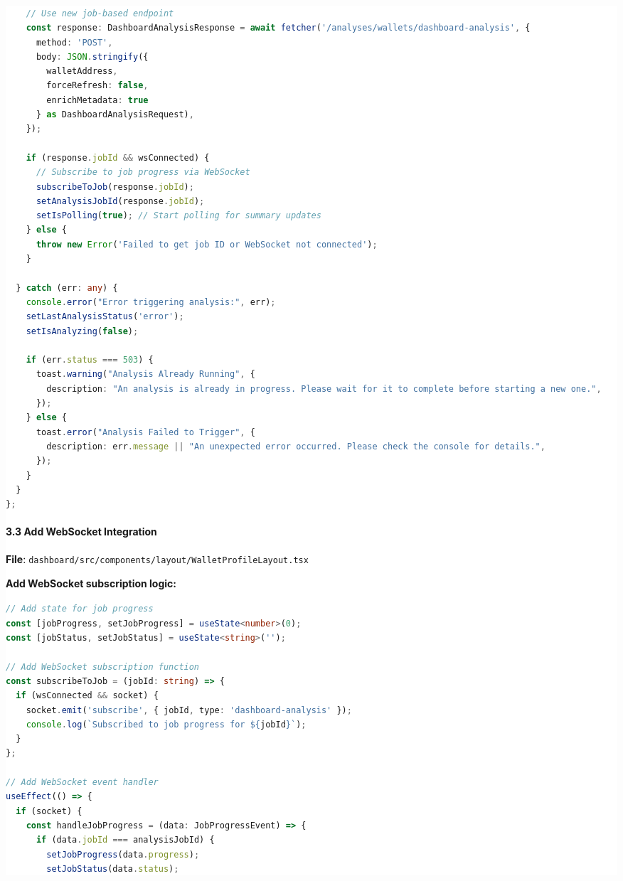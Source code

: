 ```typescript
    // Use new job-based endpoint
    const response: DashboardAnalysisResponse = await fetcher('/analyses/wallets/dashboard-analysis', {
      method: 'POST',
      body: JSON.stringify({ 
        walletAddress,
        forceRefresh: false,
        enrichMetadata: true
      } as DashboardAnalysisRequest),
    });
    
    if (response.jobId && wsConnected) {
      // Subscribe to job progress via WebSocket
      subscribeToJob(response.jobId);
      setAnalysisJobId(response.jobId);
      setIsPolling(true); // Start polling for summary updates
    } else {
      throw new Error('Failed to get job ID or WebSocket not connected');
    }

  } catch (err: any) {
    console.error("Error triggering analysis:", err);
    setLastAnalysisStatus('error');
    setIsAnalyzing(false);
    
    if (err.status === 503) {
      toast.warning("Analysis Already Running", {
        description: "An analysis is already in progress. Please wait for it to complete before starting a new one.",
      });
    } else {
      toast.error("Analysis Failed to Trigger", {
        description: err.message || "An unexpected error occurred. Please check the console for details.",
      });
    }
  }
};
```

#### 3.3 Add WebSocket Integration
**File**: `dashboard/src/components/layout/WalletProfileLayout.tsx`

**Add WebSocket subscription logic:**
```typescript
// Add state for job progress
const [jobProgress, setJobProgress] = useState<number>(0);
const [jobStatus, setJobStatus] = useState<string>('');

// Add WebSocket subscription function
const subscribeToJob = (jobId: string) => {
  if (wsConnected && socket) {
    socket.emit('subscribe', { jobId, type: 'dashboard-analysis' });
    console.log(`Subscribed to job progress for ${jobId}`);
  }
};

// Add WebSocket event handler
useEffect(() => {
  if (socket) {
    const handleJobProgress = (data: JobProgressEvent) => {
      if (data.jobId === analysisJobId) {
        setJobProgress(data.progress);
        setJobStatus(data.status);
```
